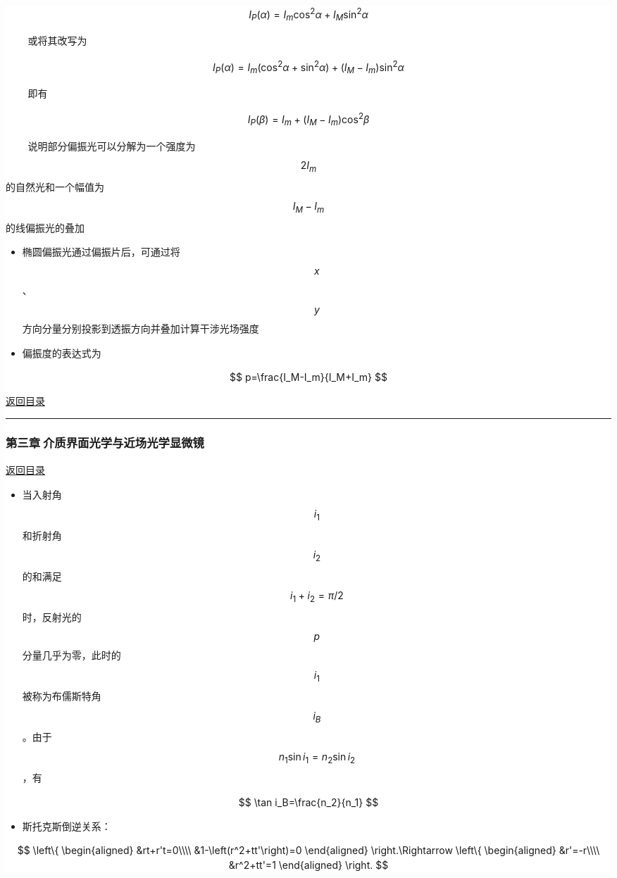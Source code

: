 $$
I_P\left(\alpha\right)=I_m\cos^2\alpha+I_M\sin^2\alpha
$$

&nbsp;&nbsp;&nbsp;&nbsp;&nbsp;&nbsp;&nbsp;&nbsp;或将其改写为

$$
I_P\left(\alpha\right)=I_m\left(\cos^2\alpha+\sin^2\alpha\right)+\left(I_M-I_m\right)\sin^2\alpha
$$

&nbsp;&nbsp;&nbsp;&nbsp;&nbsp;&nbsp;&nbsp;&nbsp;即有

$$
I_P\left(\beta\right)=I_m+\left(I_M-I_m\right)\cos^2\beta
$$

&nbsp;&nbsp;&nbsp;&nbsp;&nbsp;&nbsp;&nbsp;&nbsp;说明部分偏振光可以分解为一个强度为$$2I_m$$的自然光和一个幅值为$$I_M-I_m$$的线偏振光的叠加

* 椭圆偏振光通过偏振片后，可通过将$$x$$、$$y$$方向分量分别投影到透振方向并叠加计算干涉光场强度

* 偏振度的表达式为

$$
p=\frac{I_M-I_m}{I_M+I_m}
$$

[返回目录](#0.0)

---

### <h03 id='3.0'>第三章 介质界面光学与近场光学显微镜</h03>

[返回目录](#0.0)

* 当入射角$$i_1$$和折射角$$i_2$$的和满足$$i_1+i_2=\pi/2$$时，反射光的$$p$$分量几乎为零，此时的$$i_1$$被称为布儒斯特角$$i_B$$。由于$$n_1\sin i_1=n_2\sin i_2$$，有

$$
\tan i_B=\frac{n_2}{n_1}
$$

* 斯托克斯倒逆关系：

$$
\left\{
\begin{aligned}
&rt+r't=0\\\\
&1-\left(r^2+tt'\right)=0
\end{aligned}
\right.\Rightarrow
\left\{
\begin{aligned}
&r'=-r\\\\
&r^2+tt'=1
\end{aligned}
\right.
$$
